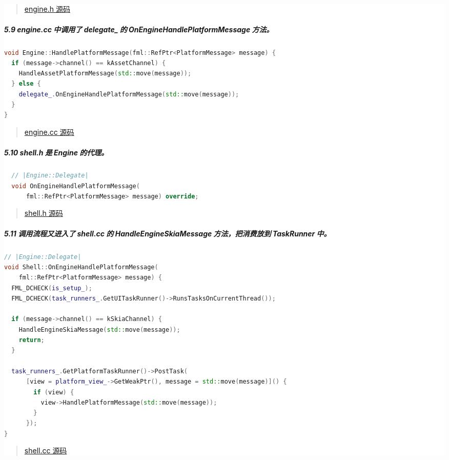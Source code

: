 > [engine.h 源码](https://github.com/flutter/engine/blob/78a8ca0f62b04fa49030ecdd2d91726c0639401f/shell/common/engine.h)

##### 5.9 engine.cc 中调用了 delegate_ 的 OnEngineHandlePlatformMessage 方法。
```c++
void Engine::HandlePlatformMessage(fml::RefPtr<PlatformMessage> message) {
  if (message->channel() == kAssetChannel) {
    HandleAssetPlatformMessage(std::move(message));
  } else {
    delegate_.OnEngineHandlePlatformMessage(std::move(message));
  }
}
```

> [engine.cc 源码](https://github.com/flutter/engine/blob/78a8ca0f62b04fa49030ecdd2d91726c0639401f/shell/common/engine.cc)

##### 5.10 shell.h 是 Engine 的代理。
```c++
  // |Engine::Delegate|
  void OnEngineHandlePlatformMessage(
      fml::RefPtr<PlatformMessage> message) override;
```

> [shell.h 源码](https://github.com/flutter/engine/blob/ed8e35c4cfe12f836133944c968e00ca52593d43/shell/common/shell.h)

##### 5.11 调用流程又进入了 shell.cc 的 HandleEngineSkiaMessage 方法，把消费放到 TaskRunner 中。
```c++
// |Engine::Delegate|
void Shell::OnEngineHandlePlatformMessage(
    fml::RefPtr<PlatformMessage> message) {
  FML_DCHECK(is_setup_);
  FML_DCHECK(task_runners_.GetUITaskRunner()->RunsTasksOnCurrentThread());

  if (message->channel() == kSkiaChannel) {
    HandleEngineSkiaMessage(std::move(message));
    return;
  }

  task_runners_.GetPlatformTaskRunner()->PostTask(
      [view = platform_view_->GetWeakPtr(), message = std::move(message)]() {
        if (view) {
          view->HandlePlatformMessage(std::move(message));
        }
      });
}
```

> [shell.cc 源码](https://github.com/flutter/engine/blob/ed8e35c4cfe12f836133944c968e00ca52593d43/shell/common/shell.cc)

